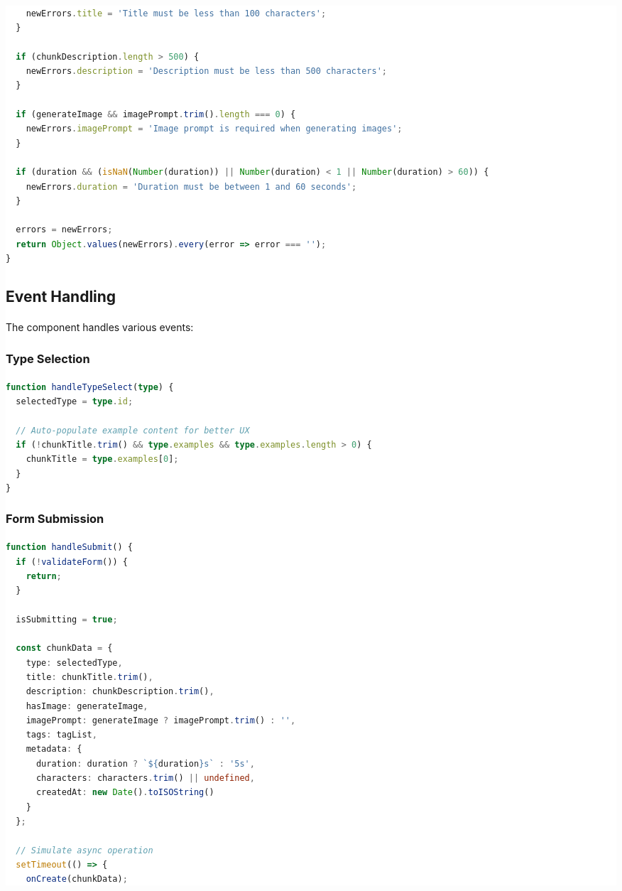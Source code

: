 ```typescript
    newErrors.title = 'Title must be less than 100 characters';
  }

  if (chunkDescription.length > 500) {
    newErrors.description = 'Description must be less than 500 characters';
  }

  if (generateImage && imagePrompt.trim().length === 0) {
    newErrors.imagePrompt = 'Image prompt is required when generating images';
  }

  if (duration && (isNaN(Number(duration)) || Number(duration) < 1 || Number(duration) > 60)) {
    newErrors.duration = 'Duration must be between 1 and 60 seconds';
  }

  errors = newErrors;
  return Object.values(newErrors).every(error => error === '');
}
```

## Event Handling

The component handles various events:

### Type Selection

```typescript
function handleTypeSelect(type) {
  selectedType = type.id;
  
  // Auto-populate example content for better UX
  if (!chunkTitle.trim() && type.examples && type.examples.length > 0) {
    chunkTitle = type.examples[0];
  }
}
```

### Form Submission

```typescript
function handleSubmit() {
  if (!validateForm()) {
    return;
  }

  isSubmitting = true;

  const chunkData = {
    type: selectedType,
    title: chunkTitle.trim(),
    description: chunkDescription.trim(),
    hasImage: generateImage,
    imagePrompt: generateImage ? imagePrompt.trim() : '',
    tags: tagList,
    metadata: {
      duration: duration ? `${duration}s` : '5s',
      characters: characters.trim() || undefined,
      createdAt: new Date().toISOString()
    }
  };

  // Simulate async operation
  setTimeout(() => {
    onCreate(chunkData);
```
